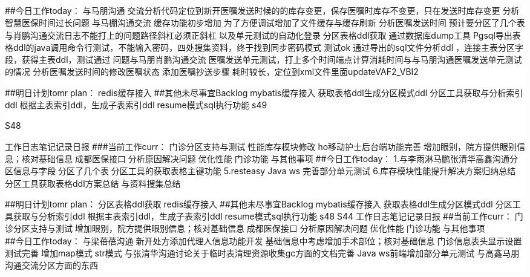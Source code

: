 ##今日工作today：
与马朋沟通 交流分析代码定位到新开医嘱发送时候的的库存变更，保存医嘱时库存不变更，只在发送时库存变更
分析智慧医保时间过长问题 与马棚沟通交流
缓存功能初步增加 为了方便调试增加了文件缓存与缓存刷新
分析医嘱发送时间 预计要分区了几个表
与肖鹏沟通交流日志不能打上的问题路径斜杠必须正斜杠 以及单元测试的自动化登录
分区表格ddl获取 通过数据库dump工具 Pgsql导出表格ddl的java调用命令行测试，不能输入密码，四处搜集资料，终于找到同步密码模式 测试ok
通过导出的sql文件分析ddl ，连接主表分区字段，获得主表ddl，测试通过
问题与马朋肖鹏沟通交流 医嘱发送单元测试，打上多个时间端点计算消耗时间与与马朋沟通医嘱发送单元测试的情况
分析医嘱发送时间的修改医嘱状态 添加医嘱抄送步骤 耗时较长，定位到xml文件里面updateVAF2_VBI2

##明日计划tomr plan：
 redis缓存接入
##其他未尽事宜Backlog
mybatis缓存接入 获取表格ddl生成分区模式ddl
分区工具获取与分析索引ddl
根据主表索引ddl，生成子表索引ddl resume模式sql执行功能
s49

S48

工作日志笔记记录日报
###当前工作curr：
门诊分区支持与测试
性能库存模块修改
ho移动护士后台端功能完善
增加眼别，院方提供眼别信息；核对基础信息 
成都医保接口
分析原因解决问题 优化性能 门诊功能 与其他事项
##今日工作today：
1.与李雨淋马鹏张清华高鑫沟通分区信息与字段
分区了几个表
分区工具的获取表格主键功能
5.resteasy Java ws 完善部分单元测试
6.库存模块性能提升解决方案归纳总结
分区工具获取表格ddl方案总结 与资料搜集总结

##明日计划tomr plan：
分区表格ddl获取 redis缓存接入
##其他未尽事宜Backlog
mybatis缓存接入 获取表格ddl生成分区模式ddl
分区工具获取与分析索引ddl
根据主表索引ddl，生成子表索引ddl resume模式sql执行功能
s48
S44
工作日志笔记记录日报
##当前工作curr：
门诊分区支持与测试
增加眼别，院方提供眼别信息；核对基础信息 
成都医保接口
分析原因解决问题  优化性能 门诊功能  与其他事项  
##今日工作today：
与梁蓓蓓沟通 新开处方添加代理人信息功能开发
基础信息中考虑增加手术部位；核对基础信息
门诊信息表头显示设置测试完善 增加map模式 str模式
与张清华沟通讨论关于临时表清理资源收集gc方面的文档完善
Java ws前端增加部分单元测试
与高鑫马朋沟通交流分区方面的东西
